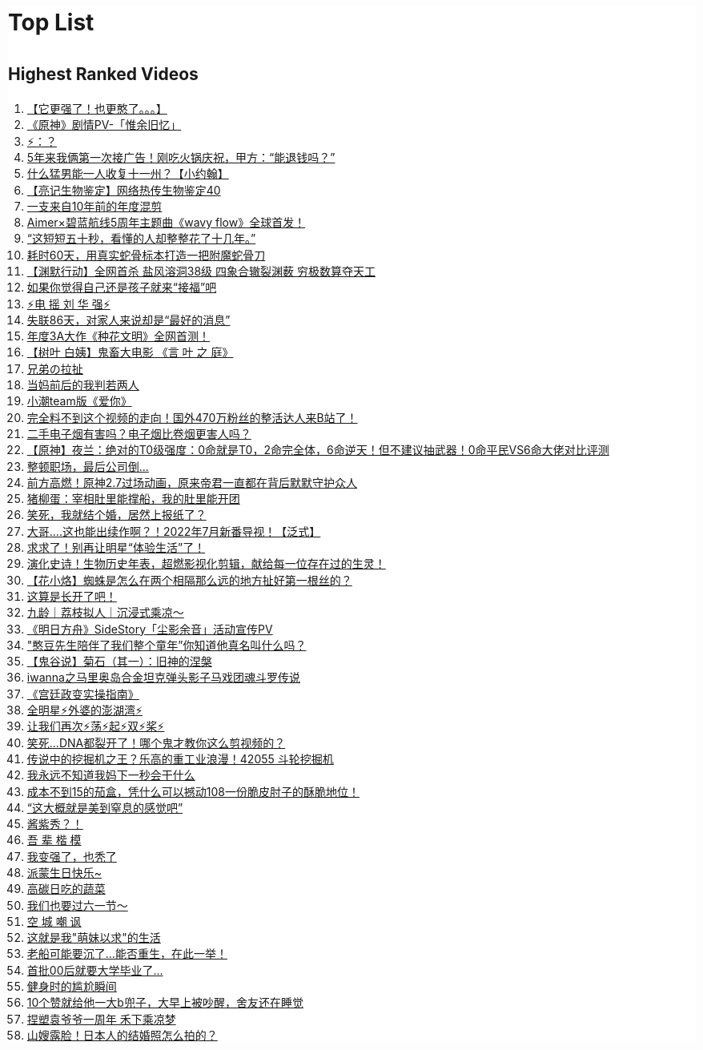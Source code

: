 # Top List
## Highest Ranked Videos
1. [【它更强了！也更憨了。。。】](https://www.bilibili.com/video/BV1yA4y1d72F)
1. [《原神》剧情PV-「惟余旧忆」](https://www.bilibili.com/video/BV1mW4y1C7eD)
1. [⚡：？](https://www.bilibili.com/video/BV1ya411j7zP)
1. [5年来我俩第一次接广告！刚吃火锅庆祝，甲方：“能退钱吗？”](https://www.bilibili.com/video/BV1qU4y1y74c)
1. [什么猛男能一人收复十一州？【小约翰】](https://www.bilibili.com/video/BV1ia411j7Eq)
1. [【亮记生物鉴定】网络热传生物鉴定40](https://www.bilibili.com/video/BV1Vv4y137TX)
1. [一支来自10年前的年度混剪](https://www.bilibili.com/video/BV15W4y1C7BB)
1. [Aimer×碧蓝航线5周年主题曲《wavy flow》全球首发！](https://www.bilibili.com/video/BV1i94y1S7Np)
1. [“这短短五十秒，看懂的人却整整花了十几年。”](https://www.bilibili.com/video/BV1SA4y1Z79L)
1. [耗时60天，用真实蛇骨标本打造一把附魔蛇骨刀](https://www.bilibili.com/video/BV1rA4y1Z7rA)
1. [【渊默行动】全网首杀 盐风溶洞38级  四象合辙裂渊薮  穷极数算夺天工](https://www.bilibili.com/video/BV1jY4y1V7Bu)
1. [如果你觉得自己还是孩子就来“接福”吧](https://www.bilibili.com/video/BV1Ht4y1p7NG)
1. [⚡️电 摇 刘 华 强⚡️](https://www.bilibili.com/video/BV1i94y1S7yW)
1. [失联86天，对家人来说却是“最好的消息”](https://www.bilibili.com/video/BV1va411j7Nz)
1. [年度3A大作《种花文明》全网首测！](https://www.bilibili.com/video/BV1W34y177KM)
1. [【树叶 白姨】鬼畜大电影      《言 叶 之 庭》](https://www.bilibili.com/video/BV1T94y1m7vg)
1. [兄弟の拉扯](https://www.bilibili.com/video/BV1zU4y1y7x5)
1. [当妈前后的我判若两人](https://www.bilibili.com/video/BV1Nr4y1x7oq)
1. [小潮team版《爱你》](https://www.bilibili.com/video/BV1fW4y1k7vC)
1. [完全料不到这个视频的走向！国外470万粉丝的整活达人来B站了！](https://www.bilibili.com/video/BV1M94y1S7mb)
1. [二手电子烟有害吗？电子烟比卷烟更害人吗？](https://www.bilibili.com/video/BV1MY411g763)
1. [【原神】夜兰：绝对的T0级强度：0命就是T0，2命完全体，6命逆天！但不建议抽武器！0命平民VS6命大佬对比评测](https://www.bilibili.com/video/BV1W94y1S726)
1. [整顿职场，最后公司倒...](https://www.bilibili.com/video/BV1da411j7Mv)
1. [前方高燃！原神2.7过场动画，原来帝君一直都在背后默默守护众人](https://www.bilibili.com/video/BV1B341137y1)
1. [猪柳蛋：宰相肚里能撑船，我的肚里能开团](https://www.bilibili.com/video/BV1zU4y1y7mF)
1. [笑死，我就结个婚，居然上报纸了？](https://www.bilibili.com/video/BV1sY4y1z7bQ)
1. [大哥....这也能出续作啊？！2022年7月新番导视！【泛式】](https://www.bilibili.com/video/BV1QY4y1V7RY)
1. [求求了！别再让明星“体验生活”了！](https://www.bilibili.com/video/BV1va411j7od)
1. [演化史诗！生物历史年表，超燃影视化剪辑，献给每一位存在过的生灵！](https://www.bilibili.com/video/BV17T4y1B79h)
1. [【花小烙】蜘蛛是怎么在两个相隔那么远的地方扯好第一根丝的？](https://www.bilibili.com/video/BV1b34y177wA)
1. [这算是长开了吧！](https://www.bilibili.com/video/BV1ar4y1x7QE)
1. [九龄｜荔枝拟人｜沉浸式乘凉～](https://www.bilibili.com/video/BV1gt4y1p72N)
1. [《明日方舟》SideStory「尘影余音」活动宣传PV](https://www.bilibili.com/video/BV1Xg411X7KU)
1. ["憨豆先生陪伴了我们整个童年”你知道他真名叫什么吗？](https://www.bilibili.com/video/BV18S4y1q77o)
1. [【鬼谷说】菊石（其一）：旧神的涅槃](https://www.bilibili.com/video/BV16B4y1X7ap)
1. [iwanna之马里奥岛合金坦克弹头影子马戏团魂斗罗传说](https://www.bilibili.com/video/BV1q5411D7hT)
1. [《宫廷政变实操指南》](https://www.bilibili.com/video/BV1DW4y1k7Rd)
1. [全明星⚡外婆的澎湖湾⚡](https://www.bilibili.com/video/BV1gv4y1w7dE)
1. [让我们再次⚡️荡⚡️起⚡️双⚡️桨⚡️](https://www.bilibili.com/video/BV1m5411D7ff)
1. [笑死...DNA都裂开了！哪个鬼才教你这么剪视频的？](https://www.bilibili.com/video/BV1vg411R7gS)
1. [传说中的挖掘机之王？乐高的重工业浪漫！42055 斗轮挖掘机](https://www.bilibili.com/video/BV1ta411j7ro)
1. [我永远不知道我妈下一秒会干什么](https://www.bilibili.com/video/BV1tA4y1d7AQ)
1. [成本不到15的茄盒，凭什么可以撼动108一份脆皮肘子的酥脆地位！](https://www.bilibili.com/video/BV1c5411Q7ys)
1. [“这大概就是美到窒息的感觉吧”](https://www.bilibili.com/video/BV13A4y1Z7m2)
1. [酱紫秀？！](https://www.bilibili.com/video/BV1n3411376Q)
1. [吾 辈 楷 模](https://www.bilibili.com/video/BV12B4y1Q7tA)
1. [我变强了，也秃了](https://www.bilibili.com/video/BV11g411o7S8)
1. [派蒙生日快乐~](https://www.bilibili.com/video/BV1zA4y1d7qT)
1. [高碳日吃的蔬菜](https://www.bilibili.com/video/BV1xB4y1X7zW)
1. [我们也要过六一节～](https://www.bilibili.com/video/BV1Pr4y1x7Hg)
1. [空  城  嘲  讽](https://www.bilibili.com/video/BV1wA4y1f72k)
1. [这就是我"萌妹以求"的生活](https://www.bilibili.com/video/BV1JW4y1C7h2)
1. [老船可能要沉了…能否重生，在此一举！](https://www.bilibili.com/video/BV1q94y1S78o)
1. [首批00后就要大学毕业了…](https://www.bilibili.com/video/BV1iF4115751)
1. [健身时的尴尬瞬间](https://www.bilibili.com/video/BV1hg411R7gD)
1. [10个赞就给他一大b兜子，大早上被吵醒，舍友还在睡觉](https://www.bilibili.com/video/BV1xY4y1z7ao)
1. [捏塑袁爷爷一周年 禾下乘凉梦](https://www.bilibili.com/video/BV11r4y147jv)
1. [山嫂露脸！日本人的结婚照怎么拍的？](https://www.bilibili.com/video/BV1xZ4y147Pz)